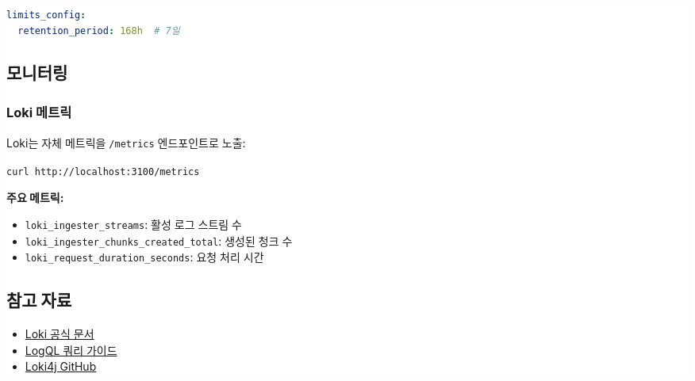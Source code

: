 ```yaml
limits_config:
  retention_period: 168h  # 7일
```

## 모니터링

### Loki 메트릭

Loki는 자체 메트릭을 `/metrics` 엔드포인트로 노출:

```bash
curl http://localhost:3100/metrics
```

**주요 메트릭:**
- `loki_ingester_streams`: 활성 로그 스트림 수
- `loki_ingester_chunks_created_total`: 생성된 청크 수
- `loki_request_duration_seconds`: 요청 처리 시간

## 참고 자료

- [Loki 공식 문서](https://grafana.com/docs/loki/latest/)
- [LogQL 쿼리 가이드](https://grafana.com/docs/loki/latest/logql/)
- [Loki4j GitHub](https://github.com/loki4j/loki-logback-appender)
